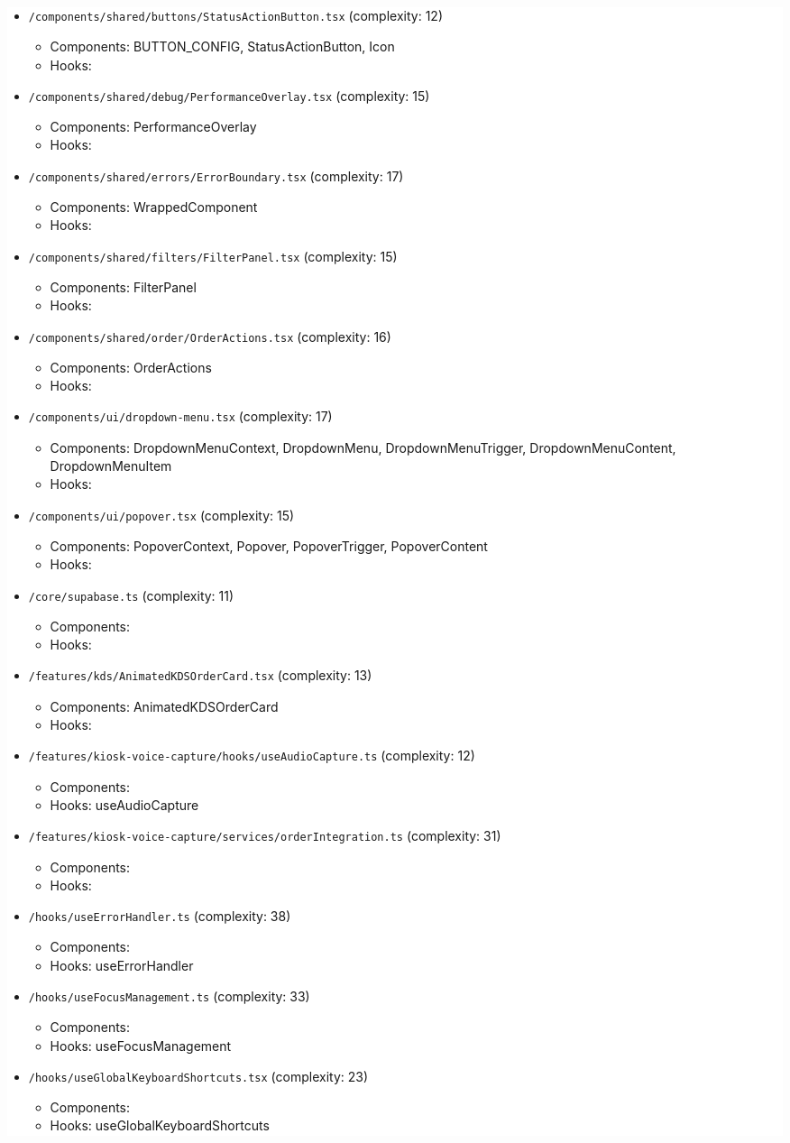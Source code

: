 - `/components/shared/buttons/StatusActionButton.tsx` (complexity: 12)
  - Components: BUTTON_CONFIG, StatusActionButton, Icon
  - Hooks: 

- `/components/shared/debug/PerformanceOverlay.tsx` (complexity: 15)
  - Components: PerformanceOverlay
  - Hooks: 

- `/components/shared/errors/ErrorBoundary.tsx` (complexity: 17)
  - Components: WrappedComponent
  - Hooks: 

- `/components/shared/filters/FilterPanel.tsx` (complexity: 15)
  - Components: FilterPanel
  - Hooks: 

- `/components/shared/order/OrderActions.tsx` (complexity: 16)
  - Components: OrderActions
  - Hooks: 

- `/components/ui/dropdown-menu.tsx` (complexity: 17)
  - Components: DropdownMenuContext, DropdownMenu, DropdownMenuTrigger, DropdownMenuContent, DropdownMenuItem
  - Hooks: 

- `/components/ui/popover.tsx` (complexity: 15)
  - Components: PopoverContext, Popover, PopoverTrigger, PopoverContent
  - Hooks: 

- `/core/supabase.ts` (complexity: 11)
  - Components: 
  - Hooks: 

- `/features/kds/AnimatedKDSOrderCard.tsx` (complexity: 13)
  - Components: AnimatedKDSOrderCard
  - Hooks: 

- `/features/kiosk-voice-capture/hooks/useAudioCapture.ts` (complexity: 12)
  - Components: 
  - Hooks: useAudioCapture

- `/features/kiosk-voice-capture/services/orderIntegration.ts` (complexity: 31)
  - Components: 
  - Hooks: 

- `/hooks/useErrorHandler.ts` (complexity: 38)
  - Components: 
  - Hooks: useErrorHandler

- `/hooks/useFocusManagement.ts` (complexity: 33)
  - Components: 
  - Hooks: useFocusManagement

- `/hooks/useGlobalKeyboardShortcuts.tsx` (complexity: 23)
  - Components: 
  - Hooks: useGlobalKeyboardShortcuts
